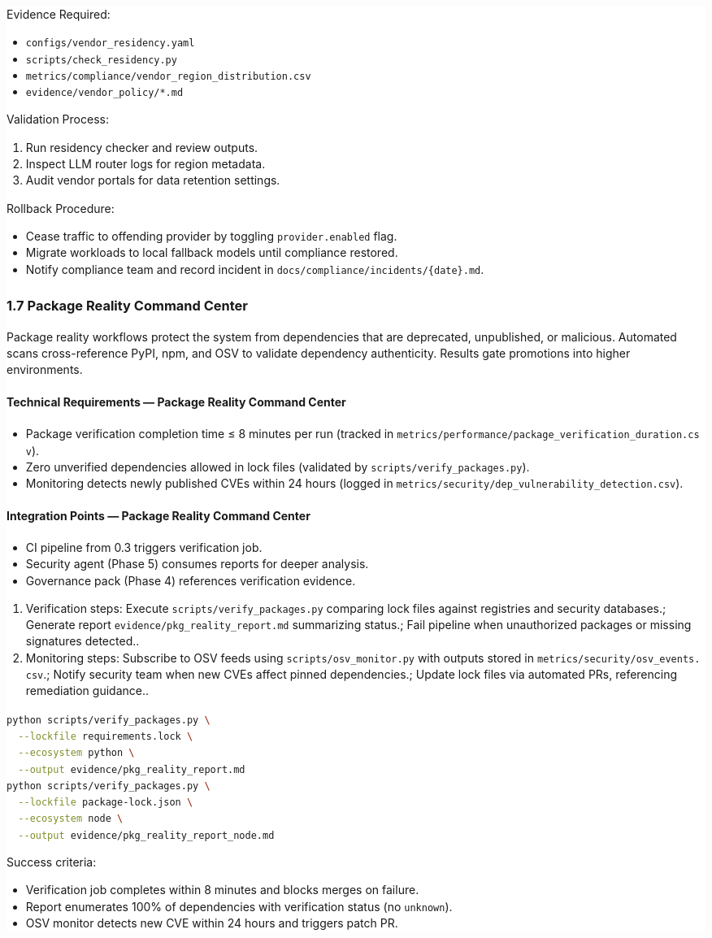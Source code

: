 Evidence Required:
- `configs/vendor_residency.yaml`
- `scripts/check_residency.py`
- `metrics/compliance/vendor_region_distribution.csv`
- `evidence/vendor_policy/*.md`

Validation Process:
1. Run residency checker and review outputs.
2. Inspect LLM router logs for region metadata.
3. Audit vendor portals for data retention settings.

Rollback Procedure:
- Cease traffic to offending provider by toggling `provider.enabled` flag.
- Migrate workloads to local fallback models until compliance restored.
- Notify compliance team and record incident in `docs/compliance/incidents/{date}.md`.

### 1.7 Package Reality Command Center
Package reality workflows protect the system from dependencies that are deprecated, unpublished, or malicious. Automated scans cross-reference PyPI, npm, and OSV to validate dependency authenticity. Results gate promotions into higher environments.

#### Technical Requirements — Package Reality Command Center
- Package verification completion time ≤ 8 minutes per run (tracked in `metrics/performance/package_verification_duration.csv`).
- Zero unverified dependencies allowed in lock files (validated by `scripts/verify_packages.py`).
- Monitoring detects newly published CVEs within 24 hours (logged in `metrics/security/dep_vulnerability_detection.csv`).

#### Integration Points — Package Reality Command Center
- CI pipeline from 0.3 triggers verification job.
- Security agent (Phase 5) consumes reports for deeper analysis.
- Governance pack (Phase 4) references verification evidence.

1. Verification steps: Execute `scripts/verify_packages.py` comparing lock files against registries and security databases.; Generate report `evidence/pkg_reality_report.md` summarizing status.; Fail pipeline when unauthorized packages or missing signatures detected..
2. Monitoring steps: Subscribe to OSV feeds using `scripts/osv_monitor.py` with outputs stored in `metrics/security/osv_events.csv`.; Notify security team when new CVEs affect pinned dependencies.; Update lock files via automated PRs, referencing remediation guidance..

```bash
python scripts/verify_packages.py \
  --lockfile requirements.lock \
  --ecosystem python \
  --output evidence/pkg_reality_report.md
python scripts/verify_packages.py \
  --lockfile package-lock.json \
  --ecosystem node \
  --output evidence/pkg_reality_report_node.md
```

Success criteria:
- Verification job completes within 8 minutes and blocks merges on failure.
- Report enumerates 100% of dependencies with verification status (no `unknown`).
- OSV monitor detects new CVE within 24 hours and triggers patch PR.
